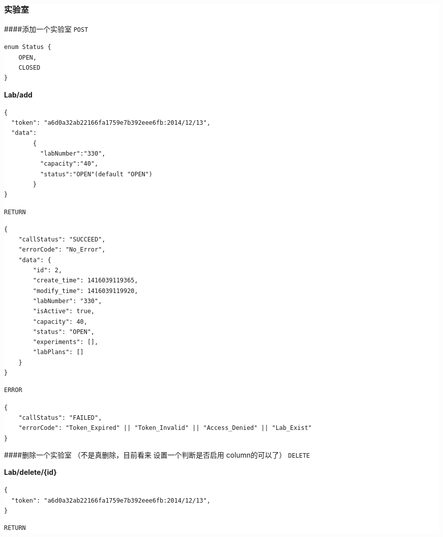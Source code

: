 ### 实验室
####添加一个实验室
`POST`
    
    enum Status {
		OPEN,
		CLOSED
	}
	
__Lab/add__

    {
      "token": "a6d0a32ab22166fa1759e7b392eee6fb:2014/12/13",
      "data":
            {
              "labNumber":"330",
              "capacity":"40",
              "status":"OPEN"(default "OPEN")
            }
    }
    
`RETURN`

    {
        "callStatus": "SUCCEED",
        "errorCode": "No_Error",
        "data": {
            "id": 2,
            "create_time": 1416039119365,
            "modify_time": 1416039119920,
            "labNumber": "330",
            "isActive": true,
            "capacity": 40,
            "status": "OPEN",
            "experiments": [],
            "labPlans": []
        }
    }
    
`ERROR`

    {
        "callStatus": "FAILED",
        "errorCode": "Token_Expired" || "Token_Invalid" || "Access_Denied" || "Lab_Exist"
    }
####删除一个实验室 （不是真删除，目前看来 设置一个判断是否启用 column的可以了）
`DELETE`
	
__Lab/delete/{id}__

    {
      "token": "a6d0a32ab22166fa1759e7b392eee6fb:2014/12/13",
    }
    
`RETURN`
